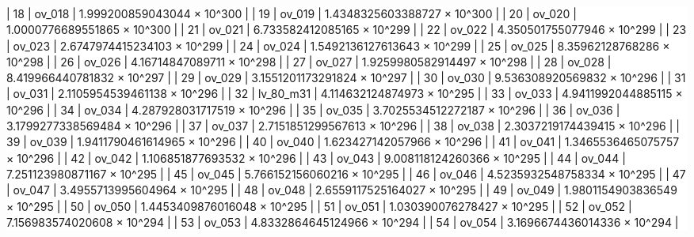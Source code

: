 | 18 | ov_018 | 1.999200859043044 × 10^300 |
| 19 | ov_019 | 1.4348325603388727 × 10^300 |
| 20 | ov_020 | 1.0000776689551865 × 10^300 |
| 21 | ov_021 | 6.733582412085165 × 10^299 |
| 22 | ov_022 | 4.350501755077946 × 10^299 |
| 23 | ov_023 | 2.6747974415234103 × 10^299 |
| 24 | ov_024 | 1.5492136127613643 × 10^299 |
| 25 | ov_025 | 8.35962128768286 × 10^298 |
| 26 | ov_026 | 4.16714847089711 × 10^298 |
| 27 | ov_027 | 1.9259980582914497 × 10^298 |
| 28 | ov_028 | 8.419966440781832 × 10^297 |
| 29 | ov_029 | 3.1551201173291824 × 10^297 |
| 30 | ov_030 | 9.536308920569832 × 10^296 |
| 31 | ov_031 | 2.1105954539461138 × 10^296 |
| 32 | lv_80_m31 | 4.114632124874973 × 10^295 |
| 33 | ov_033 | 4.9411992044885115 × 10^296 |
| 34 | ov_034 | 4.287928031717519 × 10^296 |
| 35 | ov_035 | 3.7025534512272187 × 10^296 |
| 36 | ov_036 | 3.1799277338569484 × 10^296 |
| 37 | ov_037 | 2.7151851299567613 × 10^296 |
| 38 | ov_038 | 2.3037219174439415 × 10^296 |
| 39 | ov_039 | 1.9411790461614965 × 10^296 |
| 40 | ov_040 | 1.623427142057966 × 10^296 |
| 41 | ov_041 | 1.3465536465075757 × 10^296 |
| 42 | ov_042 | 1.106851877693532 × 10^296 |
| 43 | ov_043 | 9.008118124260366 × 10^295 |
| 44 | ov_044 | 7.251123980871167 × 10^295 |
| 45 | ov_045 | 5.766152156060216 × 10^295 |
| 46 | ov_046 | 4.5235932548758334 × 10^295 |
| 47 | ov_047 | 3.4955713995604964 × 10^295 |
| 48 | ov_048 | 2.6559117525164027 × 10^295 |
| 49 | ov_049 | 1.9801154903836549 × 10^295 |
| 50 | ov_050 | 1.4453409876016048 × 10^295 |
| 51 | ov_051 | 1.030390076278427 × 10^295 |
| 52 | ov_052 | 7.156983574020608 × 10^294 |
| 53 | ov_053 | 4.8332864645124966 × 10^294 |
| 54 | ov_054 | 3.1696674436014336 × 10^294 |